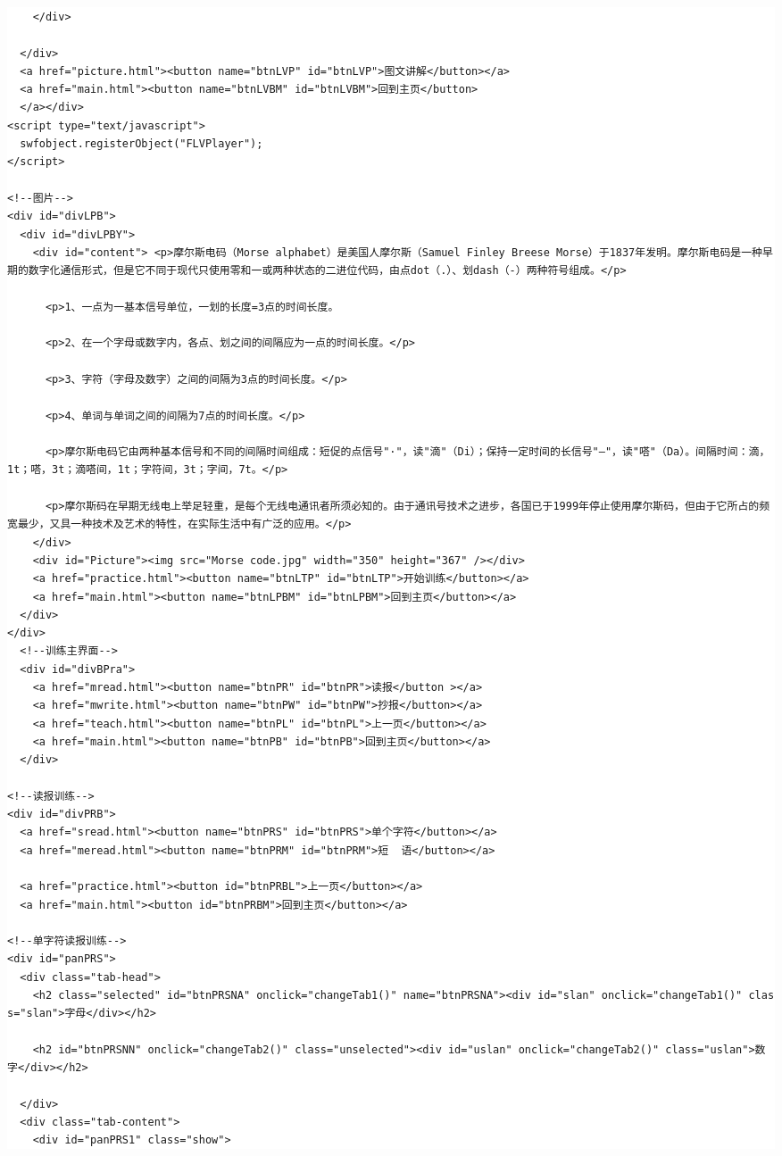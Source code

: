 ```
    </div>

  </div>
  <a href="picture.html"><button name="btnLVP" id="btnLVP">图文讲解</button></a>
  <a href="main.html"><button name="btnLVBM" id="btnLVBM">回到主页</button>
  </a></div>
<script type="text/javascript">
  swfobject.registerObject("FLVPlayer");
</script>

<!--图片-->
<div id="divLPB">
  <div id="divLPBY">
    <div id="content"> <p>摩尔斯电码（Morse alphabet）是美国人摩尔斯（Samuel Finley Breese Morse）于1837年发明。摩尔斯电码是一种早期的数字化通信形式，但是它不同于现代只使用零和一或两种状态的二进位代码，由点dot（.）、划dash（-）两种符号组成。</p>

      <p>1、一点为一基本信号单位，一划的长度=3点的时间长度。

      <p>2、在一个字母或数字内，各点、划之间的间隔应为一点的时间长度。</p>

      <p>3、字符（字母及数字）之间的间隔为3点的时间长度。</p>

      <p>4、单词与单词之间的间隔为7点的时间长度。</p>

      <p>摩尔斯电码它由两种基本信号和不同的间隔时间组成：短促的点信号"·"，读"滴"（Di）；保持一定时间的长信号"—"，读"嗒"（Da）。间隔时间：滴，1t；嗒，3t；滴嗒间，1t；字符间，3t；字间，7t。</p>

      <p>摩尔斯码在早期无线电上举足轻重，是每个无线电通讯者所须必知的。由于通讯号技术之进步，各国已于1999年停止使用摩尔斯码，但由于它所占的频宽最少，又具一种技术及艺术的特性，在实际生活中有广泛的应用。</p>
    </div>
    <div id="Picture"><img src="Morse code.jpg" width="350" height="367" /></div>
    <a href="practice.html"><button name="btnLTP" id="btnLTP">开始训练</button></a>
    <a href="main.html"><button name="btnLPBM" id="btnLPBM">回到主页</button></a>
  </div>
</div>
  <!--训练主界面-->
  <div id="divBPra">
    <a href="mread.html"><button name="btnPR" id="btnPR">读报</button ></a>
    <a href="mwrite.html"><button name="btnPW" id="btnPW">抄报</button></a>
    <a href="teach.html"><button name="btnPL" id="btnPL">上一页</button></a>
    <a href="main.html"><button name="btnPB" id="btnPB">回到主页</button></a>
  </div>

<!--读报训练-->
<div id="divPRB">
  <a href="sread.html"><button name="btnPRS" id="btnPRS">单个字符</button></a>
  <a href="meread.html"><button name="btnPRM" id="btnPRM">短  语</button></a>

  <a href="practice.html"><button id="btnPRBL">上一页</button></a>
  <a href="main.html"><button id="btnPRBM">回到主页</button></a>

<!--单字符读报训练-->
<div id="panPRS">
  <div class="tab-head">
    <h2 class="selected" id="btnPRSNA" onclick="changeTab1()" name="btnPRSNA"><div id="slan" onclick="changeTab1()" class="slan">字母</div></h2>

    <h2 id="btnPRSNN" onclick="changeTab2()" class="unselected"><div id="uslan" onclick="changeTab2()" class="uslan">数字</div></h2>

  </div>
  <div class="tab-content">
    <div id="panPRS1" class="show">
```